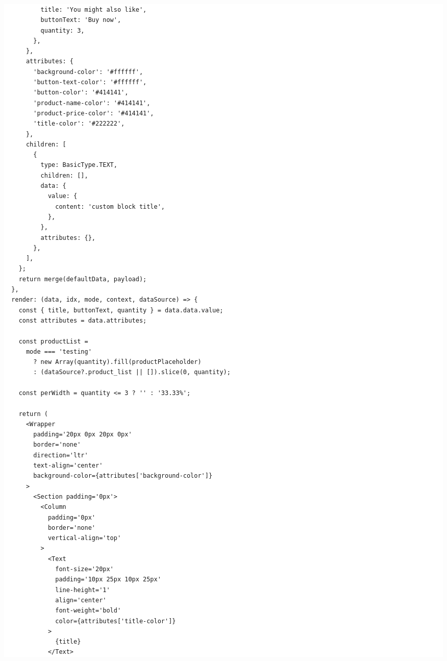```tsx
          title: 'You might also like',
          buttonText: 'Buy now',
          quantity: 3,
        },
      },
      attributes: {
        'background-color': '#ffffff',
        'button-text-color': '#ffffff',
        'button-color': '#414141',
        'product-name-color': '#414141',
        'product-price-color': '#414141',
        'title-color': '#222222',
      },
      children: [
        {
          type: BasicType.TEXT,
          children: [],
          data: {
            value: {
              content: 'custom block title',
            },
          },
          attributes: {},
        },
      ],
    };
    return merge(defaultData, payload);
  },
  render: (data, idx, mode, context, dataSource) => {
    const { title, buttonText, quantity } = data.data.value;
    const attributes = data.attributes;

    const productList =
      mode === 'testing'
        ? new Array(quantity).fill(productPlaceholder)
        : (dataSource?.product_list || []).slice(0, quantity);

    const perWidth = quantity <= 3 ? '' : '33.33%';

    return (
      <Wrapper
        padding='20px 0px 20px 0px'
        border='none'
        direction='ltr'
        text-align='center'
        background-color={attributes['background-color']}
      >
        <Section padding='0px'>
          <Column
            padding='0px'
            border='none'
            vertical-align='top'
          >
            <Text
              font-size='20px'
              padding='10px 25px 10px 25px'
              line-height='1'
              align='center'
              font-weight='bold'
              color={attributes['title-color']}
            >
              {title}
            </Text>
```